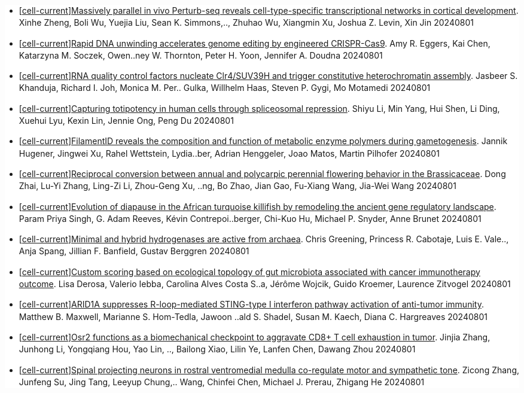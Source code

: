   - \[[cell-current](https://www.cell.com/current?publicationCode=cell&rss=yes)\][Massively parallel in vivo Perturb-seq reveals cell-type-specific transcriptional networks in cortical development](https://www.cell.com/cell/fulltext/S0092-8674(24)00476-8?rss=yes). Xinhe Zheng, Boli Wu, Yuejia Liu, Sean K. Simmons,.., Zhuhao Wu, Xiangmin Xu, Joshua Z. Levin, Xin Jin 	20240801

  - \[[cell-current](https://www.cell.com/current?publicationCode=cell&rss=yes)\][Rapid DNA unwinding accelerates genome editing by engineered CRISPR-Cas9](https://www.cell.com/cell/fulltext/S0092-8674(24)00457-4?rss=yes). Amy R. Eggers, Kai Chen, Katarzyna M. Soczek, Owen..ney W. Thornton, Peter H. Yoon, Jennifer A. Doudna 	20240801

  - \[[cell-current](https://www.cell.com/current?publicationCode=cell&rss=yes)\][RNA quality control factors nucleate Clr4/SUV39H and trigger constitutive heterochromatin assembly](https://www.cell.com/cell/fulltext/S0092-8674(24)00468-9?rss=yes). Jasbeer S. Khanduja, Richard I. Joh, Monica M. Per.. Gulka, Willhelm Haas, Steven P. Gygi, Mo Motamedi 	20240801

  - \[[cell-current](https://www.cell.com/current?publicationCode=cell&rss=yes)\][Capturing totipotency in human cells through spliceosomal repression](https://www.cell.com/cell/fulltext/S0092-8674(24)00519-1?rss=yes). Shiyu Li, Min Yang, Hui Shen, Li Ding, Xuehui Lyu, Kexin Lin, Jennie Ong, Peng Du 	20240801

  - \[[cell-current](https://www.cell.com/current?publicationCode=cell&rss=yes)\][FilamentID reveals the composition and function of metabolic enzyme polymers during gametogenesis](https://www.cell.com/cell/fulltext/S0092-8674(24)00452-5?rss=yes). Jannik Hugener, Jingwei Xu, Rahel Wettstein, Lydia..ber, Adrian Henggeler, Joao Matos, Martin Pilhofer 	20240801

  - \[[cell-current](https://www.cell.com/current?publicationCode=cell&rss=yes)\][Reciprocal conversion between annual and polycarpic perennial flowering behavior in the Brassicaceae](https://www.cell.com/cell/fulltext/S0092-8674(24)00473-2?rss=yes). Dong Zhai, Lu-Yi Zhang, Ling-Zi Li, Zhou-Geng Xu, ..ng, Bo Zhao, Jian Gao, Fu-Xiang Wang, Jia-Wei Wang 	20240801

  - \[[cell-current](https://www.cell.com/current?publicationCode=cell&rss=yes)\][Evolution of diapause in the African turquoise killifish by remodeling the ancient gene regulatory landscape](https://www.cell.com/cell/fulltext/S0092-8674(24)00474-4?rss=yes). Param Priya Singh, G. Adam Reeves, Kévin Contrepoi..berger, Chi-Kuo Hu, Michael P. Snyder, Anne Brunet 	20240801

  - \[[cell-current](https://www.cell.com/current?publicationCode=cell&rss=yes)\][Minimal and hybrid hydrogenases are active from archaea](https://www.cell.com/cell/fulltext/S0092-8674(24)00573-7?rss=yes). Chris Greening, Princess R. Cabotaje, Luis E. Vale.., Anja Spang, Jillian F. Banfield, Gustav Berggren 	20240801

  - \[[cell-current](https://www.cell.com/current?publicationCode=cell&rss=yes)\][Custom scoring based on ecological topology of gut microbiota associated with cancer immunotherapy outcome](https://www.cell.com/cell/fulltext/S0092-8674(24)00538-5?rss=yes). Lisa Derosa, Valerio Iebba, Carolina Alves Costa S..a, Jérôme Wojcik, Guido Kroemer, Laurence Zitvogel 	20240801

  - \[[cell-current](https://www.cell.com/current?publicationCode=cell&rss=yes)\][ARID1A suppresses R-loop-mediated STING-type I interferon pathway activation of anti-tumor immunity](https://www.cell.com/cell/fulltext/S0092-8674(24)00451-3?rss=yes). Matthew B. Maxwell, Marianne S. Hom-Tedla, Jawoon ..ald S. Shadel, Susan M. Kaech, Diana C. Hargreaves 	20240801

  - \[[cell-current](https://www.cell.com/current?publicationCode=cell&rss=yes)\][Osr2 functions as a biomechanical checkpoint to aggravate CD8+ T cell exhaustion in tumor](https://www.cell.com/cell/fulltext/S0092-8674(24)00448-3?rss=yes). Jinjia Zhang, Junhong Li, Yongqiang Hou, Yao Lin, .., Bailong Xiao, Lilin Ye, Lanfen Chen, Dawang Zhou 	20240801

  - \[[cell-current](https://www.cell.com/current?publicationCode=cell&rss=yes)\][Spinal projecting neurons in rostral ventromedial medulla co-regulate motor and sympathetic tone](https://www.cell.com/cell/fulltext/S0092-8674(24)00447-1?rss=yes). Zicong Zhang, Junfeng Su, Jing Tang, Leeyup Chung,.. Wang, Chinfei Chen, Michael J. Prerau, Zhigang He 	20240801
